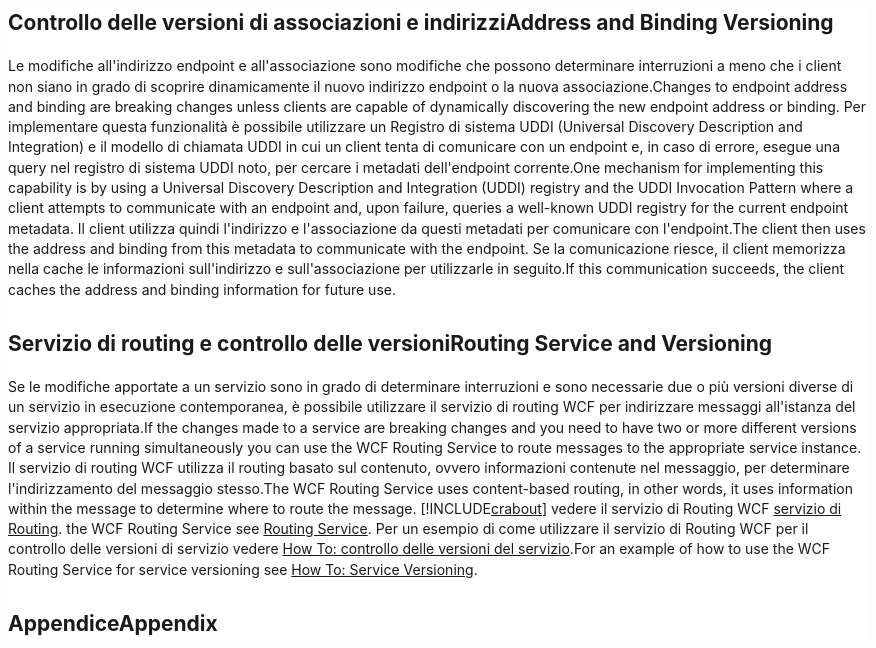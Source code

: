 ## <a name="address-and-binding-versioning"></a><span data-ttu-id="9886e-223">Controllo delle versioni di associazioni e indirizzi</span><span class="sxs-lookup"><span data-stu-id="9886e-223">Address and Binding Versioning</span></span>  
 <span data-ttu-id="9886e-224">Le modifiche all'indirizzo endpoint e all'associazione sono modifiche che possono determinare interruzioni a meno che i client non siano in grado di scoprire dinamicamente il nuovo indirizzo endpoint o la nuova associazione.</span><span class="sxs-lookup"><span data-stu-id="9886e-224">Changes to endpoint address and binding are breaking changes unless clients are capable of dynamically discovering the new endpoint address or binding.</span></span> <span data-ttu-id="9886e-225">Per implementare questa funzionalità è possibile utilizzare un Registro di sistema UDDI (Universal Discovery Description and Integration) e il modello di chiamata UDDI in cui un client tenta di comunicare con un endpoint e, in caso di errore, esegue una query nel registro di sistema UDDI noto, per cercare i metadati dell'endpoint corrente.</span><span class="sxs-lookup"><span data-stu-id="9886e-225">One mechanism for implementing this capability is by using a Universal Discovery Description and Integration (UDDI) registry and the UDDI Invocation Pattern where a client attempts to communicate with an endpoint and, upon failure, queries a well-known UDDI registry for the current endpoint metadata.</span></span> <span data-ttu-id="9886e-226">Il client utilizza quindi l'indirizzo e l'associazione da questi metadati per comunicare con l'endpoint.</span><span class="sxs-lookup"><span data-stu-id="9886e-226">The client then uses the address and binding from this metadata to communicate with the endpoint.</span></span> <span data-ttu-id="9886e-227">Se la comunicazione riesce, il client memorizza nella cache le informazioni sull'indirizzo e sull'associazione per utilizzarle in seguito.</span><span class="sxs-lookup"><span data-stu-id="9886e-227">If this communication succeeds, the client caches the address and binding information for future use.</span></span>  
  
## <a name="routing-service-and-versioning"></a><span data-ttu-id="9886e-228">Servizio di routing e controllo delle versioni</span><span class="sxs-lookup"><span data-stu-id="9886e-228">Routing Service and Versioning</span></span>  
 <span data-ttu-id="9886e-229">Se le modifiche apportate a un servizio sono in grado di determinare interruzioni e sono necessarie due o più versioni diverse di un servizio in esecuzione contemporanea, è possibile utilizzare il servizio di routing WCF per indirizzare messaggi all'istanza del servizio appropriata.</span><span class="sxs-lookup"><span data-stu-id="9886e-229">If the changes made to a service are breaking changes and you need to have two or more different versions of a service running simultaneously you can use the WCF Routing Service to route messages to the appropriate service instance.</span></span> <span data-ttu-id="9886e-230">Il servizio di routing WCF utilizza il routing basato sul contenuto, ovvero informazioni contenute nel messaggio, per determinare l'indirizzamento del messaggio stesso.</span><span class="sxs-lookup"><span data-stu-id="9886e-230">The WCF Routing Service uses content-based routing, in other words, it uses information within the message to determine where to route the message.</span></span> [!INCLUDE[crabout](../../../includes/crabout-md.md)]<span data-ttu-id="9886e-231"> vedere il servizio di Routing WCF [servizio di Routing](../../../docs/framework/wcf/feature-details/routing-service.md).</span><span class="sxs-lookup"><span data-stu-id="9886e-231"> the WCF Routing Service see [Routing Service](../../../docs/framework/wcf/feature-details/routing-service.md).</span></span> <span data-ttu-id="9886e-232">Per un esempio di come utilizzare il servizio di Routing WCF per il controllo delle versioni di servizio vedere [How To: controllo delle versioni del servizio](../../../docs/framework/wcf/feature-details/how-to-service-versioning.md).</span><span class="sxs-lookup"><span data-stu-id="9886e-232">For an example of how to use the WCF Routing Service for service versioning see [How To: Service Versioning](../../../docs/framework/wcf/feature-details/how-to-service-versioning.md).</span></span>  
  
## <a name="appendix"></a><span data-ttu-id="9886e-233">Appendice</span><span class="sxs-lookup"><span data-stu-id="9886e-233">Appendix</span></span>  